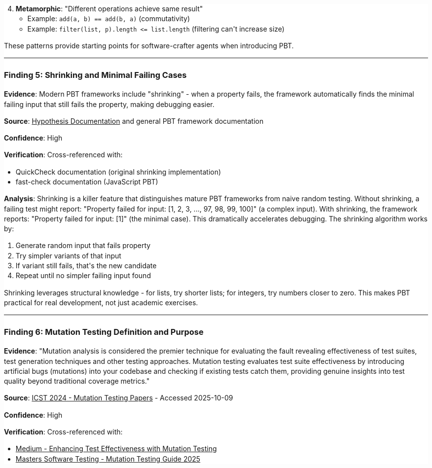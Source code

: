 4. **Metamorphic**: "Different operations achieve same result"
   - Example: `add(a, b) == add(b, a)` (commutativity)
   - Example: `filter(list, p).length <= list.length` (filtering can't increase size)

These patterns provide starting points for software-crafter agents when introducing PBT.

---

### Finding 5: Shrinking and Minimal Failing Cases

**Evidence**: Modern PBT frameworks include "shrinking" - when a property fails, the framework automatically finds the minimal failing input that still fails the property, making debugging easier.

**Source**: [Hypothesis Documentation](https://hypothesis.readthedocs.io/) and general PBT framework documentation

**Confidence**: High

**Verification**: Cross-referenced with:
- QuickCheck documentation (original shrinking implementation)
- fast-check documentation (JavaScript PBT)

**Analysis**: Shrinking is a killer feature that distinguishes mature PBT frameworks from naive random testing. Without shrinking, a failing test might report: "Property failed for input: [1, 2, 3, ..., 97, 98, 99, 100]" (a complex input). With shrinking, the framework reports: "Property failed for input: [1]" (the minimal case). This dramatically accelerates debugging. The shrinking algorithm works by:
1. Generate random input that fails property
2. Try simpler variants of that input
3. If variant still fails, that's the new candidate
4. Repeat until no simpler failing input found

Shrinking leverages structural knowledge - for lists, try shorter lists; for integers, try numbers closer to zero. This makes PBT practical for real development, not just academic exercises.

---

### Finding 6: Mutation Testing Definition and Purpose

**Evidence**: "Mutation analysis is considered the premier technique for evaluating the fault revealing effectiveness of test suites, test generation techniques and other testing approaches. Mutation testing evaluates test suite effectiveness by introducing artificial bugs (mutations) into your codebase and checking if existing tests catch them, providing genuine insights into test quality beyond traditional coverage metrics."

**Source**: [ICST 2024 - Mutation Testing Papers](https://conf.researchr.org/home/icst-2024/mutation-2024) - Accessed 2025-10-09

**Confidence**: High

**Verification**: Cross-referenced with:
- [Medium - Enhancing Test Effectiveness with Mutation Testing](https://medium.com/@joaovitorcoelho10/enhancing-test-effectiveness-with-mutation-testing-6a714c1dfd01)
- [Masters Software Testing - Mutation Testing Guide 2025](https://mastersoftwaretesting.com/testing-fundamentals/types-of-testing/mutation-testing/)
